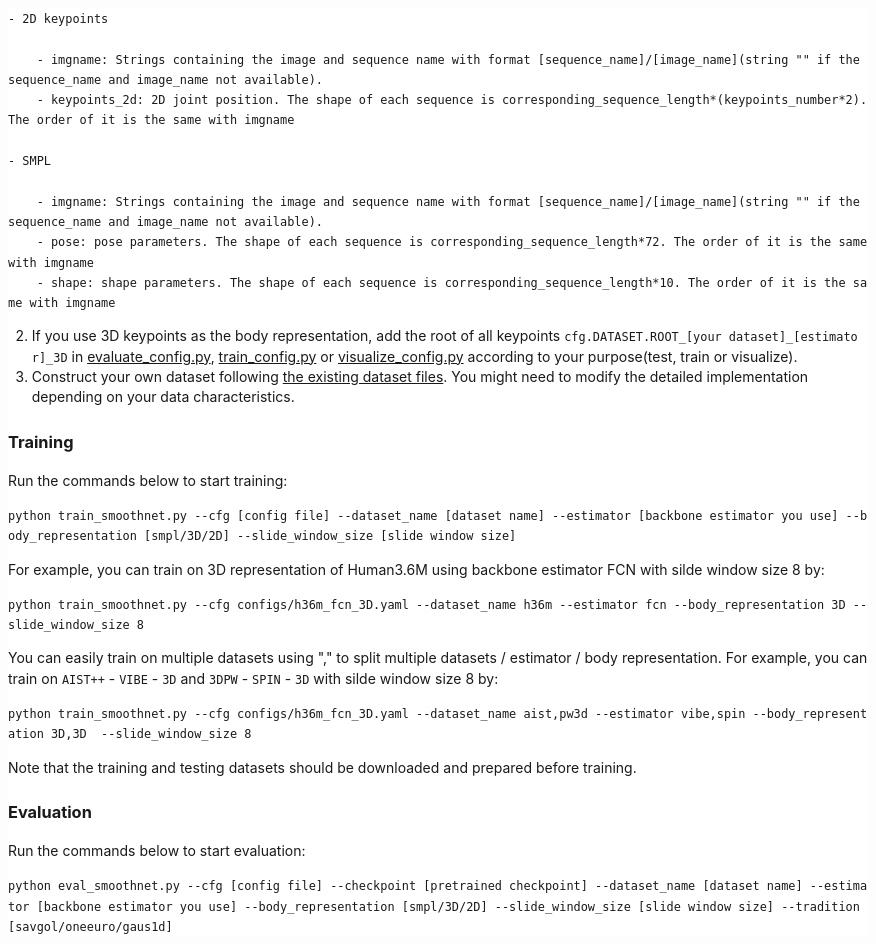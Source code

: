     - 2D keypoints

        - imgname: Strings containing the image and sequence name with format [sequence_name]/[image_name](string "" if the sequence_name and image_name not available). 
        - keypoints_2d: 2D joint position. The shape of each sequence is corresponding_sequence_length*(keypoints_number*2). The order of it is the same with imgname

    - SMPL

        - imgname: Strings containing the image and sequence name with format [sequence_name]/[image_name](string "" if the sequence_name and image_name not available). 
        - pose: pose parameters. The shape of each sequence is corresponding_sequence_length*72. The order of it is the same with imgname
        - shape: shape parameters. The shape of each sequence is corresponding_sequence_length*10. The order of it is the same with imgname
 
2. If you use 3D keypoints as the body representation, add the root of all keypoints ``cfg.DATASET.ROOT_[your dataset]_[estimator]_3D`` in [evaluate_config.py](lib/core/evaluate_config.py), [train_config.py](lib/core/train_config.py) or [visualize_config.py](lib/core/visualize_config.py) according to your purpose(test, train or visualize).
3. Construct your own dataset following [the existing dataset files](lib/dataset). You might need to modify the detailed implementation depending on your data characteristics.

### Training

Run the commands below to start training:

```shell script
python train_smoothnet.py --cfg [config file] --dataset_name [dataset name] --estimator [backbone estimator you use] --body_representation [smpl/3D/2D] --slide_window_size [slide window size]
```

For example, you can train on 3D representation of Human3.6M using backbone estimator FCN with silde window size 8 by:

```shell script
python train_smoothnet.py --cfg configs/h36m_fcn_3D.yaml --dataset_name h36m --estimator fcn --body_representation 3D --slide_window_size 8
```

You can easily train on multiple datasets using "," to split multiple datasets / estimator / body representation. For example, you can train on `AIST++` - `VIBE` - `3D` and `3DPW` - `SPIN` - `3D` with silde window size 8 by:

```shell script
python train_smoothnet.py --cfg configs/h36m_fcn_3D.yaml --dataset_name aist,pw3d --estimator vibe,spin --body_representation 3D,3D  --slide_window_size 8
```

Note that the training and testing datasets should be downloaded and prepared before training.

### Evaluation

Run the commands below to start evaluation:

```shell script
python eval_smoothnet.py --cfg [config file] --checkpoint [pretrained checkpoint] --dataset_name [dataset name] --estimator [backbone estimator you use] --body_representation [smpl/3D/2D] --slide_window_size [slide window size] --tradition [savgol/oneeuro/gaus1d]
```
